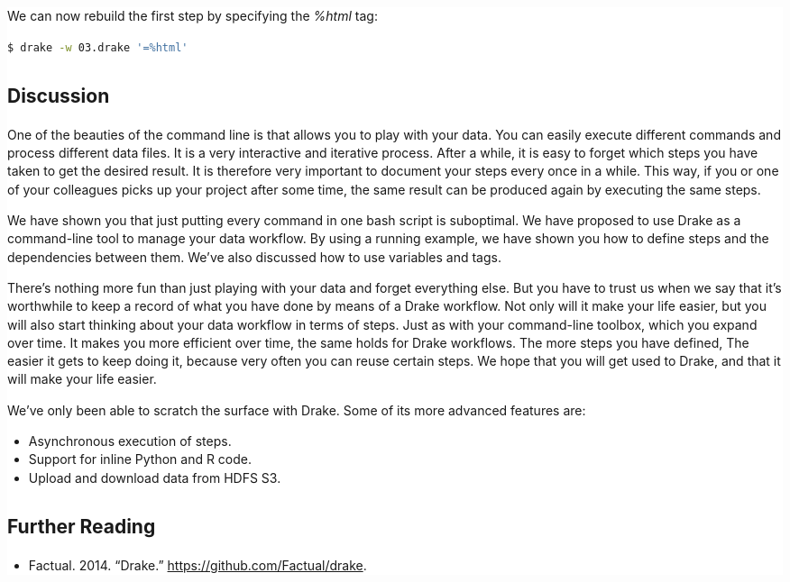 We can now rebuild the first step by specifying the *%html* tag:


```bash
$ drake -w 03.drake '=%html'
```

## Discussion 

One of the beauties of the command line is that allows you to play with your data. You can easily execute different commands and process different data files. It is a very interactive and iterative process. After a while, it is easy to forget which steps you have taken to get the desired result. It is therefore very important to document your steps every once in a while. This way, if you or one of your colleagues picks up your project after some time, the same result can be produced again by executing the same steps.

We have shown you that just putting every command in one bash script is suboptimal. We have proposed to use Drake as a command-line tool to manage your data workflow. By using a running example, we have shown you how to define steps and the dependencies between them. We’ve also discussed how to use variables and tags.

There’s nothing more fun than just playing with your data and forget everything else. But you have to trust us when we say that it’s worthwhile to keep a record of what you have done by means of a Drake workflow. Not only will it make your life easier, but you will also start thinking about your data workflow in terms of steps. Just as with your command-line toolbox, which you expand over time. It makes you more efficient over time, the same holds for Drake workflows. The more steps you have defined, The easier it gets to keep doing it, because very often you can reuse certain steps. We hope that you will get used to Drake, and that it will make your life easier.

We’ve only been able to scratch the surface with Drake. Some of its more advanced features are:

- Asynchronous execution of steps.
- Support for inline Python and R code.
- Upload and download data from HDFS S3.

## Further Reading 

* Factual. 2014. “Drake.” <a href="https://github.com/Factual/drake" class="uri">https://github.com/Factual/drake</a>.


